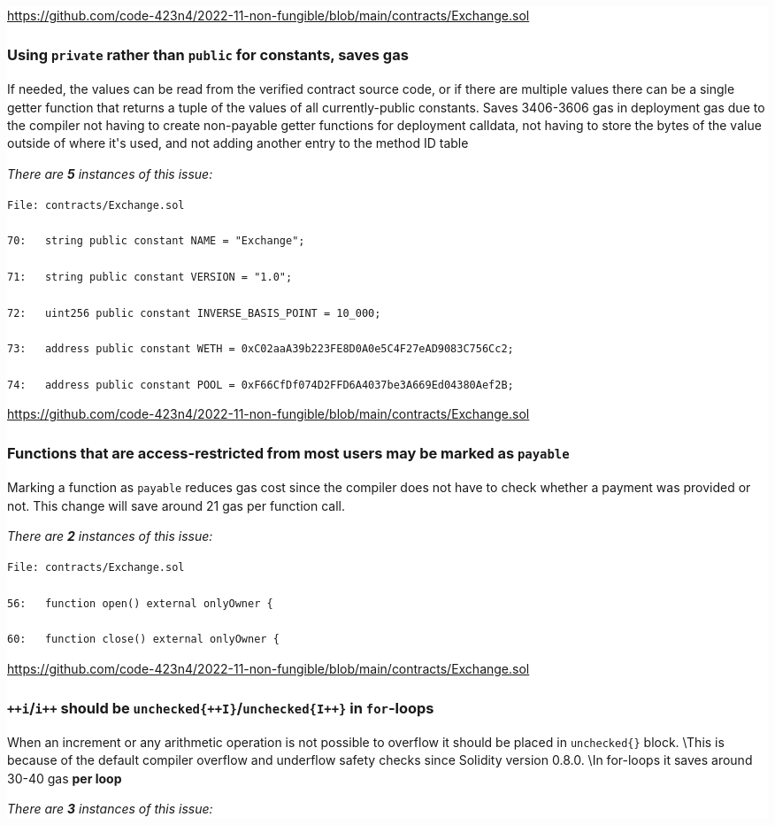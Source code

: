 https://github.com/code-423n4/2022-11-non-fungible/blob/main/contracts/Exchange.sol

### Using `private` rather than `public` for constants, saves gas

If needed, the values can be read from the verified contract source code, or if there are multiple values there can be a single getter function that returns a tuple of the values of all currently-public constants. Saves 3406-3606 gas in deployment gas due to the compiler not having to create non-payable getter functions for deployment calldata, not having to store the bytes of the value outside of where it's used, and not adding another entry to the method ID table

_There are **5** instances of this issue:_

```solidity
File: contracts/Exchange.sol

70:   string public constant NAME = "Exchange";

71:   string public constant VERSION = "1.0";

72:   uint256 public constant INVERSE_BASIS_POINT = 10_000;

73:   address public constant WETH = 0xC02aaA39b223FE8D0A0e5C4F27eAD9083C756Cc2;

74:   address public constant POOL = 0xF66CfDf074D2FFD6A4037be3A669Ed04380Aef2B;
```

https://github.com/code-423n4/2022-11-non-fungible/blob/main/contracts/Exchange.sol

### Functions that are access-restricted from most users may be marked as `payable`

Marking a function as `payable` reduces gas cost since the compiler does not have to check whether a payment was provided or not. This change will save around 21 gas per function call.

_There are **2** instances of this issue:_

```solidity
File: contracts/Exchange.sol

56:   function open() external onlyOwner {

60:   function close() external onlyOwner {
```

https://github.com/code-423n4/2022-11-non-fungible/blob/main/contracts/Exchange.sol

### `++i`/`i++` should be `unchecked{++I}`/`unchecked{I++}` in `for`-loops

When an increment or any arithmetic operation is not possible to overflow it should be placed in `unchecked{}` block. \This is because of the default compiler overflow and underflow safety checks since Solidity version 0.8.0. \In for-loops it saves around 30-40 gas **per loop**

_There are **3** instances of this issue:_
